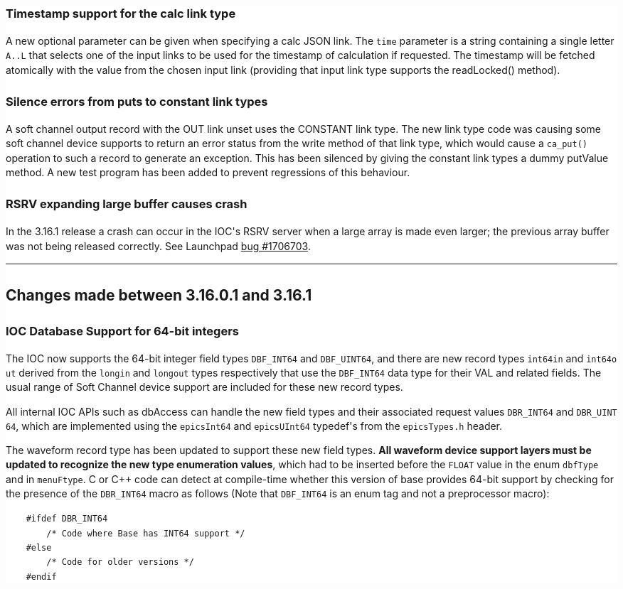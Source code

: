 ### Timestamp support for the calc link type

A new optional parameter can be given when specifying a calc JSON link. The
`time` parameter is a string containing a single letter `A..L` that selects
one of the input links to be used for the timestamp of calculation if
requested. The timestamp will be fetched atomically with the value from the
chosen input link (providing that input link type supports the readLocked()
method).

### Silence errors from puts to constant link types

A soft channel output record with the OUT link unset uses the CONSTANT link
type. The new link type code was causing some soft channel device supports to
return an error status from the write method of that link type, which would
cause a `ca_put()` operation to such a record to generate an exception. This has
been silenced by giving the constant link types a dummy putValue method. A new
test program has been added to prevent regressions of this behaviour.

### RSRV expanding large buffer causes crash

In the 3.16.1 release a crash can occur in the IOC's RSRV server when a large
array is made even larger; the previous array buffer was not being released
correctly. See Launchpad
[bug #1706703](https://bugs.launchpad.net/epics-base/+bug/1706703).

-----

## Changes made between 3.16.0.1 and 3.16.1

### IOC Database Support for 64-bit integers

The IOC now supports the 64-bit integer field types `DBF_INT64` and
`DBF_UINT64`, and there are new record types `int64in` and `int64out` derived
from the `longin` and `longout` types respectively that use the `DBF_INT64`
data type for their VAL and related fields. The usual range of Soft Channel
device support are included for these new record types.

All internal IOC APIs such as dbAccess can handle the new field types and
their associated request values `DBR_INT64` and `DBR_UINT64`, which are
implemented using the `epicsInt64` and `epicsUInt64` typedef's from the
`epicsTypes.h` header.

The waveform record type has been updated to support these new field types.
**All waveform device support layers must be updated to recognize the new type
enumeration values**, which had to be inserted before the `FLOAT` value in the
enum `dbfType` and in `menuFtype`. C or C++ code can detect at compile-time
whether this version of base provides 64-bit support by checking for the
presence of the `DBR_INT64` macro as follows (Note that `DBF_INT64` is an
enum tag and not a preprocessor macro):

```
    #ifdef DBR_INT64
        /* Code where Base has INT64 support */
    #else
        /* Code for older versions */
    #endif
```
